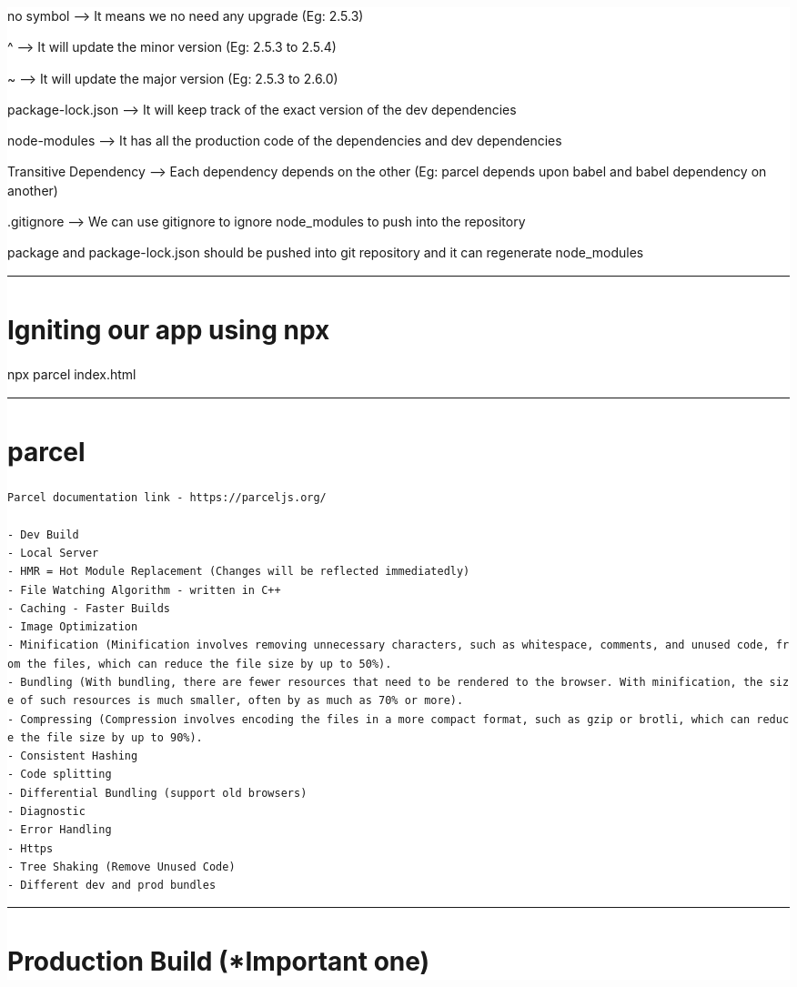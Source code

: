  no symbol --> It means we no need any upgrade (Eg: 2.5.3)

 ^ --> It will update the minor version (Eg: 2.5.3 to 2.5.4)

 ~ --> It will update the major version (Eg: 2.5.3 to 2.6.0)

 package-lock.json --> It will keep track of the exact version of the dev dependencies

 node-modules --> It has all the production code of the dependencies and dev dependencies

 Transitive Dependency --> Each dependency depends on the other (Eg: parcel depends upon babel and babel
 dependency on another)

.gitignore --> We can use gitignore to ignore node_modules to push into the repository

package and package-lock.json should be pushed into git repository and it can regenerate node_modules

----------------------------------------------------------------------------------------------------

# Igniting our app using npx

npx parcel index.html

----------------------------------------------------------------------------------------------------

# parcel
    Parcel documentation link - https://parceljs.org/

    - Dev Build
    - Local Server
    - HMR = Hot Module Replacement (Changes will be reflected immediatedly)
    - File Watching Algorithm - written in C++
    - Caching - Faster Builds
    - Image Optimization
    - Minification (Minification involves removing unnecessary characters, such as whitespace, comments, and unused code, from the files, which can reduce the file size by up to 50%).
    - Bundling (With bundling, there are fewer resources that need to be rendered to the browser. With minification, the size of such resources is much smaller, often by as much as 70% or more).
    - Compressing (Compression involves encoding the files in a more compact format, such as gzip or brotli, which can reduce the file size by up to 90%).
    - Consistent Hashing
    - Code splitting
    - Differential Bundling (support old browsers)
    - Diagnostic 
    - Error Handling
    - Https
    - Tree Shaking (Remove Unused Code)
    - Different dev and prod bundles
---------------------------------------------------------------------------------------------------
# Production Build (*****Important one****)
